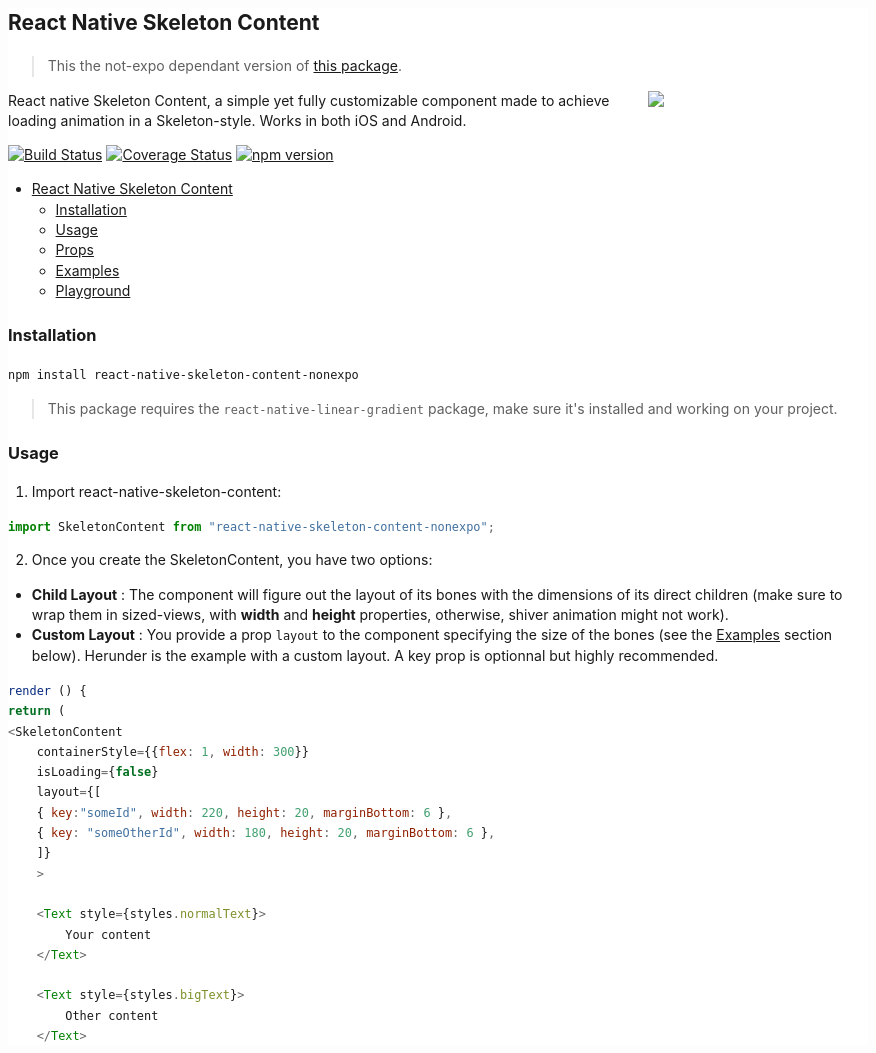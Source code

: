 ## React Native Skeleton Content

> This the not-expo dependant version of [this package](https://github.com/alexZajac/react-native-skeleton-content).

<img width="220px" align="right" src="https://raw.githubusercontent.com/alexZajac/react-native-skeleton-content/master/demos/main.gif" />

React native Skeleton Content, a simple yet fully customizable component made to achieve loading animation in a Skeleton-style. Works in both iOS and Android.

[![Build Status](https://travis-ci.org/alexZajac/react-native-skeleton-content-nonexpo.svg?branch=master)](https://travis-ci.org/alexZajac/react-native-skeleton-content-nonexpo)   [![Coverage Status](https://coveralls.io/repos/github/alexZajac/react-native-skeleton-content-nonexpo/badge.svg?branch=master)](https://coveralls.io/github/alexZajac/react-native-skeleton-content-nonexpo?branch=master)  [![npm version](https://img.shields.io/npm/v/react-native-skeleton-content-nonexpo.svg?style=flat-square)](https://www.npmjs.com/package/react-native-skeleton-content)

- [React Native Skeleton Content](#react-native-skeleton-content)
  - [Installation](#installation)
  - [Usage](#usage)
  - [Props](#props)
  - [Examples](#examples)
  - [Playground](#playground)

### Installation

`npm install react-native-skeleton-content-nonexpo`

> This package requires the `react-native-linear-gradient` package, make sure it's installed and working on your project.

### Usage

1.  Import react-native-skeleton-content:

```javascript
import SkeletonContent from "react-native-skeleton-content-nonexpo";
```

2.  Once you create the SkeletonContent, you have two options:

- **Child Layout** : The component will figure out the layout of its bones with the dimensions of its direct children (make sure to wrap them in sized-views, with **width** and **height** properties, otherwise, shiver animation might not work).
- **Custom Layout** : You provide a prop `layout` to the component specifying the size of the bones (see the [Examples](#examples) section below). Herunder is the example with a custom layout. A key prop is optionnal but highly recommended.

```javascript
render () {
return (
<SkeletonContent
    containerStyle={{flex: 1, width: 300}}
    isLoading={false}
    layout={[
    { key:"someId", width: 220, height: 20, marginBottom: 6 },
    { key: "someOtherId", width: 180, height: 20, marginBottom: 6 },
    ]}
    >

    <Text style={styles.normalText}>
        Your content
    </Text>

    <Text style={styles.bigText}>
        Other content
    </Text>
```
